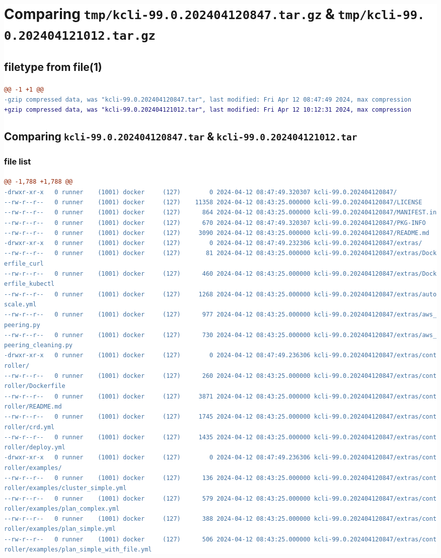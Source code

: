 # Comparing `tmp/kcli-99.0.202404120847.tar.gz` & `tmp/kcli-99.0.202404121012.tar.gz`

## filetype from file(1)

```diff
@@ -1 +1 @@
-gzip compressed data, was "kcli-99.0.202404120847.tar", last modified: Fri Apr 12 08:47:49 2024, max compression
+gzip compressed data, was "kcli-99.0.202404121012.tar", last modified: Fri Apr 12 10:12:31 2024, max compression
```

## Comparing `kcli-99.0.202404120847.tar` & `kcli-99.0.202404121012.tar`

### file list

```diff
@@ -1,788 +1,788 @@
-drwxr-xr-x   0 runner    (1001) docker     (127)        0 2024-04-12 08:47:49.320307 kcli-99.0.202404120847/
--rw-r--r--   0 runner    (1001) docker     (127)    11358 2024-04-12 08:43:25.000000 kcli-99.0.202404120847/LICENSE
--rw-r--r--   0 runner    (1001) docker     (127)      864 2024-04-12 08:43:25.000000 kcli-99.0.202404120847/MANIFEST.in
--rw-r--r--   0 runner    (1001) docker     (127)      670 2024-04-12 08:47:49.320307 kcli-99.0.202404120847/PKG-INFO
--rw-r--r--   0 runner    (1001) docker     (127)     3090 2024-04-12 08:43:25.000000 kcli-99.0.202404120847/README.md
-drwxr-xr-x   0 runner    (1001) docker     (127)        0 2024-04-12 08:47:49.232306 kcli-99.0.202404120847/extras/
--rw-r--r--   0 runner    (1001) docker     (127)       81 2024-04-12 08:43:25.000000 kcli-99.0.202404120847/extras/Dockerfile_curl
--rw-r--r--   0 runner    (1001) docker     (127)      460 2024-04-12 08:43:25.000000 kcli-99.0.202404120847/extras/Dockerfile_kubectl
--rw-r--r--   0 runner    (1001) docker     (127)     1268 2024-04-12 08:43:25.000000 kcli-99.0.202404120847/extras/autoscale.yml
--rw-r--r--   0 runner    (1001) docker     (127)      977 2024-04-12 08:43:25.000000 kcli-99.0.202404120847/extras/aws_peering.py
--rw-r--r--   0 runner    (1001) docker     (127)      730 2024-04-12 08:43:25.000000 kcli-99.0.202404120847/extras/aws_peering_cleaning.py
-drwxr-xr-x   0 runner    (1001) docker     (127)        0 2024-04-12 08:47:49.236306 kcli-99.0.202404120847/extras/controller/
--rw-r--r--   0 runner    (1001) docker     (127)      260 2024-04-12 08:43:25.000000 kcli-99.0.202404120847/extras/controller/Dockerfile
--rw-r--r--   0 runner    (1001) docker     (127)     3871 2024-04-12 08:43:25.000000 kcli-99.0.202404120847/extras/controller/README.md
--rw-r--r--   0 runner    (1001) docker     (127)     1745 2024-04-12 08:43:25.000000 kcli-99.0.202404120847/extras/controller/crd.yml
--rw-r--r--   0 runner    (1001) docker     (127)     1435 2024-04-12 08:43:25.000000 kcli-99.0.202404120847/extras/controller/deploy.yml
-drwxr-xr-x   0 runner    (1001) docker     (127)        0 2024-04-12 08:47:49.236306 kcli-99.0.202404120847/extras/controller/examples/
--rw-r--r--   0 runner    (1001) docker     (127)      136 2024-04-12 08:43:25.000000 kcli-99.0.202404120847/extras/controller/examples/cluster_simple.yml
--rw-r--r--   0 runner    (1001) docker     (127)      579 2024-04-12 08:43:25.000000 kcli-99.0.202404120847/extras/controller/examples/plan_complex.yml
--rw-r--r--   0 runner    (1001) docker     (127)      388 2024-04-12 08:43:25.000000 kcli-99.0.202404120847/extras/controller/examples/plan_simple.yml
--rw-r--r--   0 runner    (1001) docker     (127)      506 2024-04-12 08:43:25.000000 kcli-99.0.202404120847/extras/controller/examples/plan_simple_with_file.yml
```